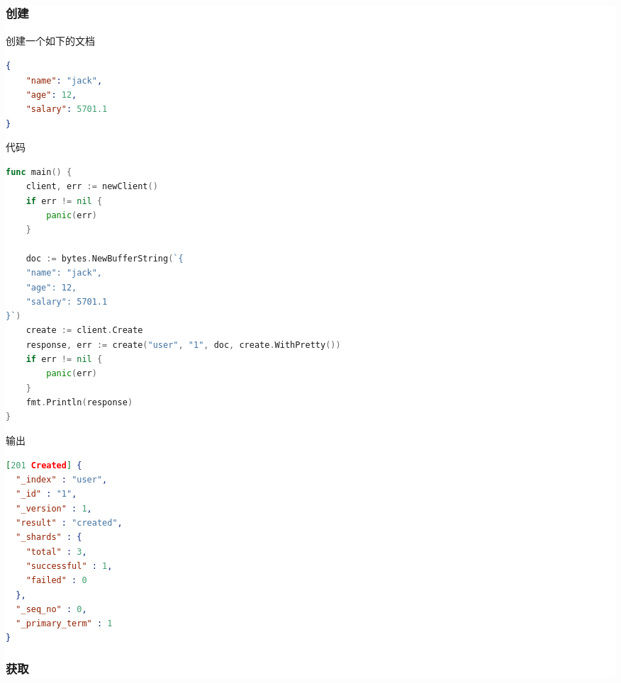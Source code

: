 ### 创建

创建一个如下的文档

```json
{
    "name": "jack",
    "age": 12,
    "salary": 5701.1
}
```

代码

```go
func main() {
	client, err := newClient()
	if err != nil {
		panic(err)
	}

	doc := bytes.NewBufferString(`{
    "name": "jack",
    "age": 12,
    "salary": 5701.1
}`)
	create := client.Create
	response, err := create("user", "1", doc, create.WithPretty())
	if err != nil {
		panic(err)
	}
	fmt.Println(response)
}
```

输出

```json
[201 Created] {
  "_index" : "user",
  "_id" : "1",
  "_version" : 1,
  "result" : "created",
  "_shards" : {
    "total" : 3,
    "successful" : 1,
    "failed" : 0
  },
  "_seq_no" : 0,
  "_primary_term" : 1
}
```



### 获取
